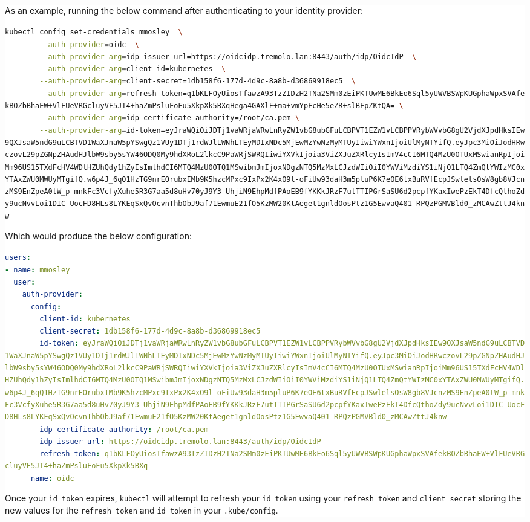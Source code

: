 As an example, running the below command after authenticating to your identity provider:

```bash
kubectl config set-credentials mmosley  \
        --auth-provider=oidc  \
        --auth-provider-arg=idp-issuer-url=https://oidcidp.tremolo.lan:8443/auth/idp/OidcIdP  \
        --auth-provider-arg=client-id=kubernetes  \
        --auth-provider-arg=client-secret=1db158f6-177d-4d9c-8a8b-d36869918ec5  \
        --auth-provider-arg=refresh-token=q1bKLFOyUiosTfawzA93TzZIDzH2TNa2SMm0zEiPKTUwME6BkEo6Sql5yUWVBSWpKUGphaWpxSVAfekBOZbBhaEW+VlFUeVRGcluyVF5JT4+haZmPsluFoFu5XkpXk5BXqHega4GAXlF+ma+vmYpFcHe5eZR+slBFpZKtQA= \
        --auth-provider-arg=idp-certificate-authority=/root/ca.pem \
        --auth-provider-arg=id-token=eyJraWQiOiJDTj1vaWRjaWRwLnRyZW1vbG8ubGFuLCBPVT1EZW1vLCBPPVRybWVvbG8gU2VjdXJpdHksIEw9QXJsaW5ndG9uLCBTVD1WaXJnaW5pYSwgQz1VUy1DTj1rdWJlLWNhLTEyMDIxNDc5MjEwMzYwNzMyMTUyIiwiYWxnIjoiUlMyNTYifQ.eyJpc3MiOiJodHRwczovL29pZGNpZHAudHJlbW9sby5sYW46ODQ0My9hdXRoL2lkcC9PaWRjSWRQIiwiYXVkIjoia3ViZXJuZXRlcyIsImV4cCI6MTQ4MzU0OTUxMSwianRpIjoiMm96US15TXdFcHV4WDlHZUhQdy1hZyIsImlhdCI6MTQ4MzU0OTQ1MSwibmJmIjoxNDgzNTQ5MzMxLCJzdWIiOiI0YWViMzdiYS1iNjQ1LTQ4ZmQtYWIzMC0xYTAxZWU0MWUyMTgifQ.w6p4J_6qQ1HzTG9nrEOrubxIMb9K5hzcMPxc9IxPx2K4xO9l-oFiUw93daH3m5pluP6K7eOE6txBuRVfEcpJSwlelsOsW8gb8VJcnzMS9EnZpeA0tW_p-mnkFc3VcfyXuhe5R3G7aa5d8uHv70yJ9Y3-UhjiN9EhpMdfPAoEB9fYKKkJRzF7utTTIPGrSaSU6d2pcpfYKaxIwePzEkT4DfcQthoZdy9ucNvvLoi1DIC-UocFD8HLs8LYKEqSxQvOcvnThbObJ9af71EwmuE21fO5KzMW20KtAeget1gnldOosPtz1G5EwvaQ401-RPQzPGMVBld0_zMCAwZttJ4knw
```

Which would produce the below configuration:

```yaml
users:
- name: mmosley
  user:
    auth-provider:
      config:
        client-id: kubernetes
        client-secret: 1db158f6-177d-4d9c-8a8b-d36869918ec5
        id-token: eyJraWQiOiJDTj1vaWRjaWRwLnRyZW1vbG8ubGFuLCBPVT1EZW1vLCBPPVRybWVvbG8gU2VjdXJpdHksIEw9QXJsaW5ndG9uLCBTVD1WaXJnaW5pYSwgQz1VUy1DTj1rdWJlLWNhLTEyMDIxNDc5MjEwMzYwNzMyMTUyIiwiYWxnIjoiUlMyNTYifQ.eyJpc3MiOiJodHRwczovL29pZGNpZHAudHJlbW9sby5sYW46ODQ0My9hdXRoL2lkcC9PaWRjSWRQIiwiYXVkIjoia3ViZXJuZXRlcyIsImV4cCI6MTQ4MzU0OTUxMSwianRpIjoiMm96US15TXdFcHV4WDlHZUhQdy1hZyIsImlhdCI6MTQ4MzU0OTQ1MSwibmJmIjoxNDgzNTQ5MzMxLCJzdWIiOiI0YWViMzdiYS1iNjQ1LTQ4ZmQtYWIzMC0xYTAxZWU0MWUyMTgifQ.w6p4J_6qQ1HzTG9nrEOrubxIMb9K5hzcMPxc9IxPx2K4xO9l-oFiUw93daH3m5pluP6K7eOE6txBuRVfEcpJSwlelsOsW8gb8VJcnzMS9EnZpeA0tW_p-mnkFc3VcfyXuhe5R3G7aa5d8uHv70yJ9Y3-UhjiN9EhpMdfPAoEB9fYKKkJRzF7utTTIPGrSaSU6d2pcpfYKaxIwePzEkT4DfcQthoZdy9ucNvvLoi1DIC-UocFD8HLs8LYKEqSxQvOcvnThbObJ9af71EwmuE21fO5KzMW20KtAeget1gnldOosPtz1G5EwvaQ401-RPQzPGMVBld0_zMCAwZttJ4knw
        idp-certificate-authority: /root/ca.pem
        idp-issuer-url: https://oidcidp.tremolo.lan:8443/auth/idp/OidcIdP
        refresh-token: q1bKLFOyUiosTfawzA93TzZIDzH2TNa2SMm0zEiPKTUwME6BkEo6Sql5yUWVBSWpKUGphaWpxSVAfekBOZbBhaEW+VlFUeVRGcluyVF5JT4+haZmPsluFoFu5XkpXk5BXq
      name: oidc
```

Once your `id_token` expires, `kubectl` will attempt to refresh your `id_token` using your `refresh_token`
and `client_secret` storing the new values for the `refresh_token` and `id_token` in your `.kube/config`.
